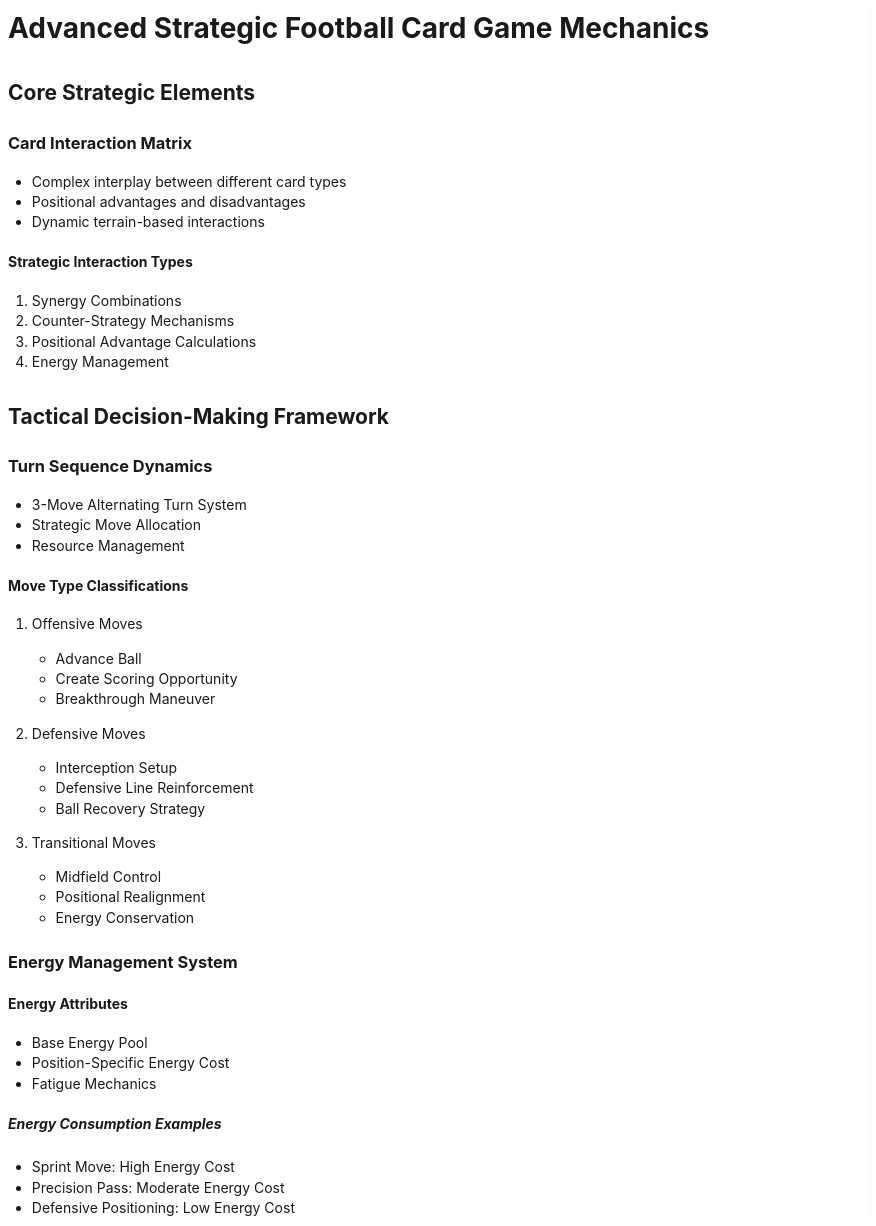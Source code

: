 # Advanced Strategic Football Card Game Mechanics

## Core Strategic Elements

### Card Interaction Matrix
- Complex interplay between different card types
- Positional advantages and disadvantages
- Dynamic terrain-based interactions

#### Strategic Interaction Types
1. Synergy Combinations
2. Counter-Strategy Mechanisms
3. Positional Advantage Calculations
4. Energy Management

## Tactical Decision-Making Framework

### Turn Sequence Dynamics
- 3-Move Alternating Turn System
- Strategic Move Allocation
- Resource Management

#### Move Type Classifications
1. Offensive Moves
   - Advance Ball
   - Create Scoring Opportunity
   - Breakthrough Maneuver

2. Defensive Moves
   - Interception Setup
   - Defensive Line Reinforcement
   - Ball Recovery Strategy

3. Transitional Moves
   - Midfield Control
   - Positional Realignment
   - Energy Conservation

### Energy Management System

#### Energy Attributes
- Base Energy Pool
- Position-Specific Energy Cost
- Fatigue Mechanics

##### Energy Consumption Examples
- Sprint Move: High Energy Cost
- Precision Pass: Moderate Energy Cost
- Defensive Positioning: Low Energy Cost
